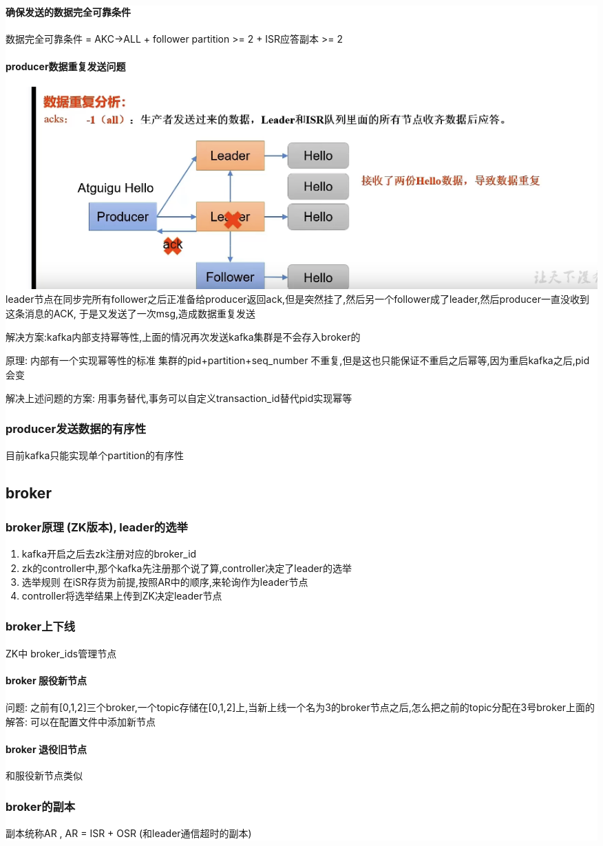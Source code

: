 #### 确保发送的数据完全可靠条件
数据完全可靠条件 = AKC->ALL + follower partition >= 2 + ISR应答副本 >= 2

#### producer数据重复发送问题
![producer_repetition](./image/producer_repetition.png)
leader节点在同步完所有follower之后正准备给producer返回ack,但是突然挂了,然后另一个follower成了leader,然后producer一直没收到这条消息的ACK,
于是又发送了一次msg,造成数据重复发送

解决方案:kafka内部支持幂等性,上面的情况再次发送kafka集群是不会存入broker的

原理: 内部有一个实现幂等性的标准 集群的pid+partition+seq_number 不重复,但是这也只能保证不重启之后幂等,因为重启kafka之后,pid会变

解决上述问题的方案: 用事务替代,事务可以自定义transaction_id替代pid实现幂等

### producer发送数据的有序性
目前kafka只能实现单个partition的有序性

## broker
### broker原理 (ZK版本), leader的选举
1. kafka开启之后去zk注册对应的broker_id
2. zk的controller中,那个kafka先注册那个说了算,controller决定了leader的选举
3. 选举规则 在iSR存货为前提,按照AR中的顺序,来轮询作为leader节点
4. controller将选举结果上传到ZK决定leader节点

### broker上下线 
ZK中 broker_ids管理节点
#### broker 服役新节点
问题: 之前有[0,1,2]三个broker,一个topic存储在[0,1,2]上,当新上线一个名为3的broker节点之后,怎么把之前的topic分配在3号broker上面的
解答: 可以在配置文件中添加新节点

#### broker 退役旧节点
和服役新节点类似

### broker的副本
副本统称AR , AR = ISR + OSR (和leader通信超时的副本)
